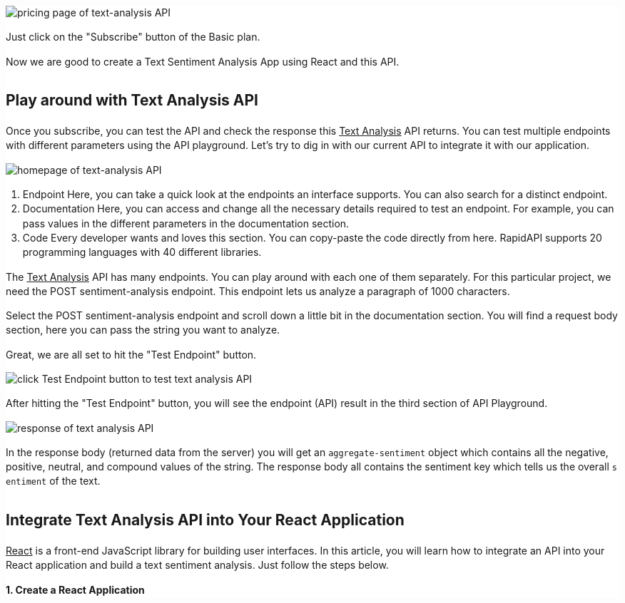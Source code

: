 ![pricing page of text-analysis API](https://raw.githubusercontent.com/RapidAPI/DevRel-Stack-Data/dev/guides/posts/create-a-text-sentiment-analysis-app/images/text-analysis-pricing-page.jpeg)

Just click on the "Subscribe" button of the Basic plan.

Now we are good to create a Text Sentiment Analysis App using React and this API.

## Play around with Text Analysis API

Once you subscribe, you can test the API and check the response this [Text Analysis](https://RapidAPI.com/gaurmanojkumar530/api/text-analysis12/?utm_source=RapidAPI.com/guides&utm_medium=DevRel&utm_campaign=DevRel) API returns. You can test multiple endpoints with different parameters using the API playground. Let’s try to dig in with our current API to integrate it with our application.

![homepage of text-analysis API](https://raw.githubusercontent.com/RapidAPI/DevRel-Stack-Data/dev/guides/posts/create-a-text-sentiment-analysis-app/images/text-analysis-homepage.jpeg)

1. Endpoint
   Here, you can take a quick look at the endpoints an interface supports. You can also search for a distinct endpoint.
2. Documentation
   Here, you can access and change all the necessary details required to test an endpoint. For example, you can pass values in the different parameters in the documentation section.
3. Code
   Every developer wants and loves this section. You can copy-paste the code directly from here. RapidAPI supports 20 programming languages with 40 different libraries.

The [Text Analysis](https://RapidAPI.com/gaurmanojkumar530/api/text-analysis12/?utm_source=RapidAPI.com/guides&utm_medium=DevRel&utm_campaign=DevRel) API has many endpoints. You can play around with each one of them separately. For this particular project, we need the POST sentiment-analysis endpoint. This endpoint lets us analyze a paragraph of 1000 characters.

Select the POST sentiment-analysis endpoint and scroll down a little bit in the documentation section. You will find a request body section, here you can pass the string you want to analyze.

Great, we are all set to hit the "Test Endpoint" button.

![click Test Endpoint button to test text analysis API](https://raw.githubusercontent.com/RapidAPI/DevRel-Stack-Data/dev/guides/posts/create-a-text-sentiment-analysis-app/images/text-analysis-homepage-test-api.jpeg)

After hitting the "Test Endpoint" button, you will see the endpoint (API) result in the third section of API Playground.

![response of text analysis API](https://raw.githubusercontent.com/RapidAPI/DevRel-Stack-Data/dev/guides/posts/create-a-text-sentiment-analysis-app/images/response.jpeg)

In the response body (returned data from the server) you will get an `aggregate-sentiment` object which contains all the negative, positive, neutral, and compound values of the string. The response body all contains the sentiment key which tells us the overall `sentiment` of the text.

## Integrate Text Analysis API into Your React Application

[React](https://reactjs.org/) is a front-end JavaScript library for building user interfaces. In this article, you will learn how to integrate an API into your React application and build a text sentiment analysis. Just follow the steps below.

**1. Create a React Application**
